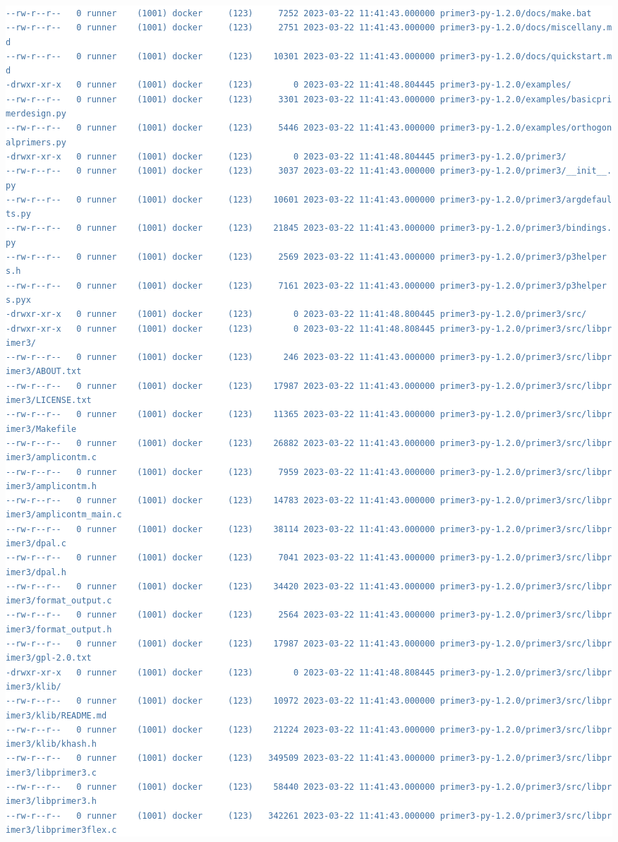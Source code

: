 ```diff
--rw-r--r--   0 runner    (1001) docker     (123)     7252 2023-03-22 11:41:43.000000 primer3-py-1.2.0/docs/make.bat
--rw-r--r--   0 runner    (1001) docker     (123)     2751 2023-03-22 11:41:43.000000 primer3-py-1.2.0/docs/miscellany.md
--rw-r--r--   0 runner    (1001) docker     (123)    10301 2023-03-22 11:41:43.000000 primer3-py-1.2.0/docs/quickstart.md
-drwxr-xr-x   0 runner    (1001) docker     (123)        0 2023-03-22 11:41:48.804445 primer3-py-1.2.0/examples/
--rw-r--r--   0 runner    (1001) docker     (123)     3301 2023-03-22 11:41:43.000000 primer3-py-1.2.0/examples/basicprimerdesign.py
--rw-r--r--   0 runner    (1001) docker     (123)     5446 2023-03-22 11:41:43.000000 primer3-py-1.2.0/examples/orthogonalprimers.py
-drwxr-xr-x   0 runner    (1001) docker     (123)        0 2023-03-22 11:41:48.804445 primer3-py-1.2.0/primer3/
--rw-r--r--   0 runner    (1001) docker     (123)     3037 2023-03-22 11:41:43.000000 primer3-py-1.2.0/primer3/__init__.py
--rw-r--r--   0 runner    (1001) docker     (123)    10601 2023-03-22 11:41:43.000000 primer3-py-1.2.0/primer3/argdefaults.py
--rw-r--r--   0 runner    (1001) docker     (123)    21845 2023-03-22 11:41:43.000000 primer3-py-1.2.0/primer3/bindings.py
--rw-r--r--   0 runner    (1001) docker     (123)     2569 2023-03-22 11:41:43.000000 primer3-py-1.2.0/primer3/p3helpers.h
--rw-r--r--   0 runner    (1001) docker     (123)     7161 2023-03-22 11:41:43.000000 primer3-py-1.2.0/primer3/p3helpers.pyx
-drwxr-xr-x   0 runner    (1001) docker     (123)        0 2023-03-22 11:41:48.800445 primer3-py-1.2.0/primer3/src/
-drwxr-xr-x   0 runner    (1001) docker     (123)        0 2023-03-22 11:41:48.808445 primer3-py-1.2.0/primer3/src/libprimer3/
--rw-r--r--   0 runner    (1001) docker     (123)      246 2023-03-22 11:41:43.000000 primer3-py-1.2.0/primer3/src/libprimer3/ABOUT.txt
--rw-r--r--   0 runner    (1001) docker     (123)    17987 2023-03-22 11:41:43.000000 primer3-py-1.2.0/primer3/src/libprimer3/LICENSE.txt
--rw-r--r--   0 runner    (1001) docker     (123)    11365 2023-03-22 11:41:43.000000 primer3-py-1.2.0/primer3/src/libprimer3/Makefile
--rw-r--r--   0 runner    (1001) docker     (123)    26882 2023-03-22 11:41:43.000000 primer3-py-1.2.0/primer3/src/libprimer3/amplicontm.c
--rw-r--r--   0 runner    (1001) docker     (123)     7959 2023-03-22 11:41:43.000000 primer3-py-1.2.0/primer3/src/libprimer3/amplicontm.h
--rw-r--r--   0 runner    (1001) docker     (123)    14783 2023-03-22 11:41:43.000000 primer3-py-1.2.0/primer3/src/libprimer3/amplicontm_main.c
--rw-r--r--   0 runner    (1001) docker     (123)    38114 2023-03-22 11:41:43.000000 primer3-py-1.2.0/primer3/src/libprimer3/dpal.c
--rw-r--r--   0 runner    (1001) docker     (123)     7041 2023-03-22 11:41:43.000000 primer3-py-1.2.0/primer3/src/libprimer3/dpal.h
--rw-r--r--   0 runner    (1001) docker     (123)    34420 2023-03-22 11:41:43.000000 primer3-py-1.2.0/primer3/src/libprimer3/format_output.c
--rw-r--r--   0 runner    (1001) docker     (123)     2564 2023-03-22 11:41:43.000000 primer3-py-1.2.0/primer3/src/libprimer3/format_output.h
--rw-r--r--   0 runner    (1001) docker     (123)    17987 2023-03-22 11:41:43.000000 primer3-py-1.2.0/primer3/src/libprimer3/gpl-2.0.txt
-drwxr-xr-x   0 runner    (1001) docker     (123)        0 2023-03-22 11:41:48.808445 primer3-py-1.2.0/primer3/src/libprimer3/klib/
--rw-r--r--   0 runner    (1001) docker     (123)    10972 2023-03-22 11:41:43.000000 primer3-py-1.2.0/primer3/src/libprimer3/klib/README.md
--rw-r--r--   0 runner    (1001) docker     (123)    21224 2023-03-22 11:41:43.000000 primer3-py-1.2.0/primer3/src/libprimer3/klib/khash.h
--rw-r--r--   0 runner    (1001) docker     (123)   349509 2023-03-22 11:41:43.000000 primer3-py-1.2.0/primer3/src/libprimer3/libprimer3.c
--rw-r--r--   0 runner    (1001) docker     (123)    58440 2023-03-22 11:41:43.000000 primer3-py-1.2.0/primer3/src/libprimer3/libprimer3.h
--rw-r--r--   0 runner    (1001) docker     (123)   342261 2023-03-22 11:41:43.000000 primer3-py-1.2.0/primer3/src/libprimer3/libprimer3flex.c
```